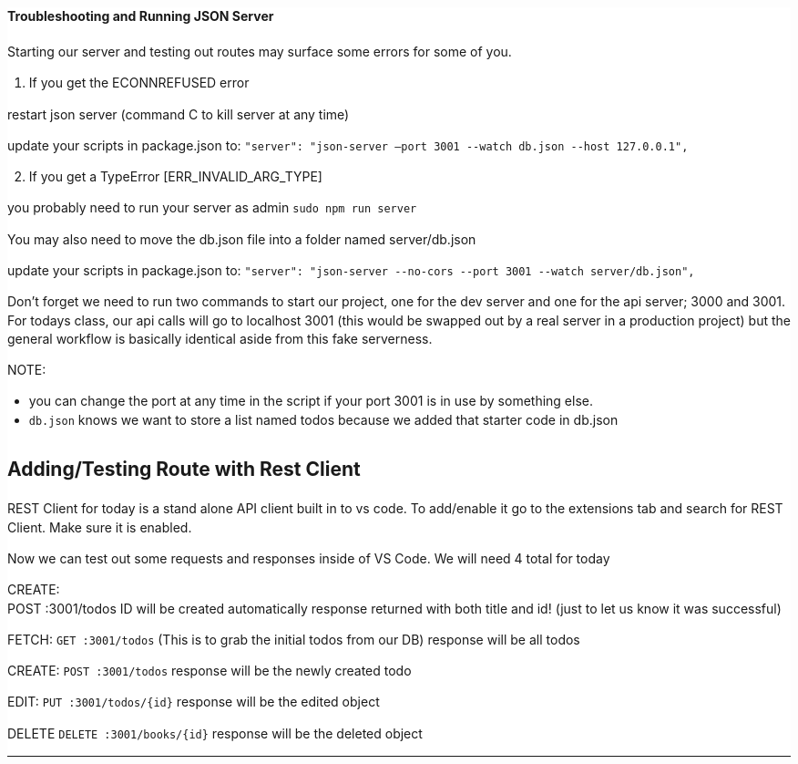 #### Troubleshooting and Running JSON Server

Starting our server and testing out routes may surface some errors for some of you.

1. If you get the ECONNREFUSED error

restart json server (command C to kill server at any time)

update your scripts in package.json to:
`"server": "json-server —port 3001 --watch db.json --host 127.0.0.1",`

2. If you get a TypeError [ERR_INVALID_ARG_TYPE]

you probably need to run your server as admin
`sudo npm run server `

You may also need to move the db.json file into a folder named server/db.json

update your scripts in package.json to:
`"server": "json-server --no-cors --port 3001 --watch server/db.json",`

Don’t forget we need to run two commands to start our project, one for the dev server and one for the api server; 3000 and 3001. For todays class, our api calls will go to localhost 3001 (this would be swapped out by a real server in a production project) but the general workflow is basically identical aside from this fake serverness.

NOTE:

- you can change the port at any time in the script if your port 3001 is in use by something else.
- `db.json` knows we want to store a list named todos because we added that starter code in db.json

## Adding/Testing Route with Rest Client

REST Client for today is a stand alone API client built in to vs code. To add/enable it go to the extensions tab and search for REST Client. Make sure it is enabled.

Now we can test out some requests and responses inside of VS Code. We will need 4 total for today

CREATE:  
POST :3001/todos
ID will be created automatically
response returned with both title and id! (just to let us know it was successful)

FETCH:
`GET :3001/todos`
(This is to grab the initial todos from our DB)
response will be all todos

CREATE:
`POST :3001/todos`
response will be the newly created todo

EDIT:
`PUT :3001/todos/{id}`
response will be the edited object

DELETE
`DELETE :3001/books/{id}`
response will be the deleted object

---